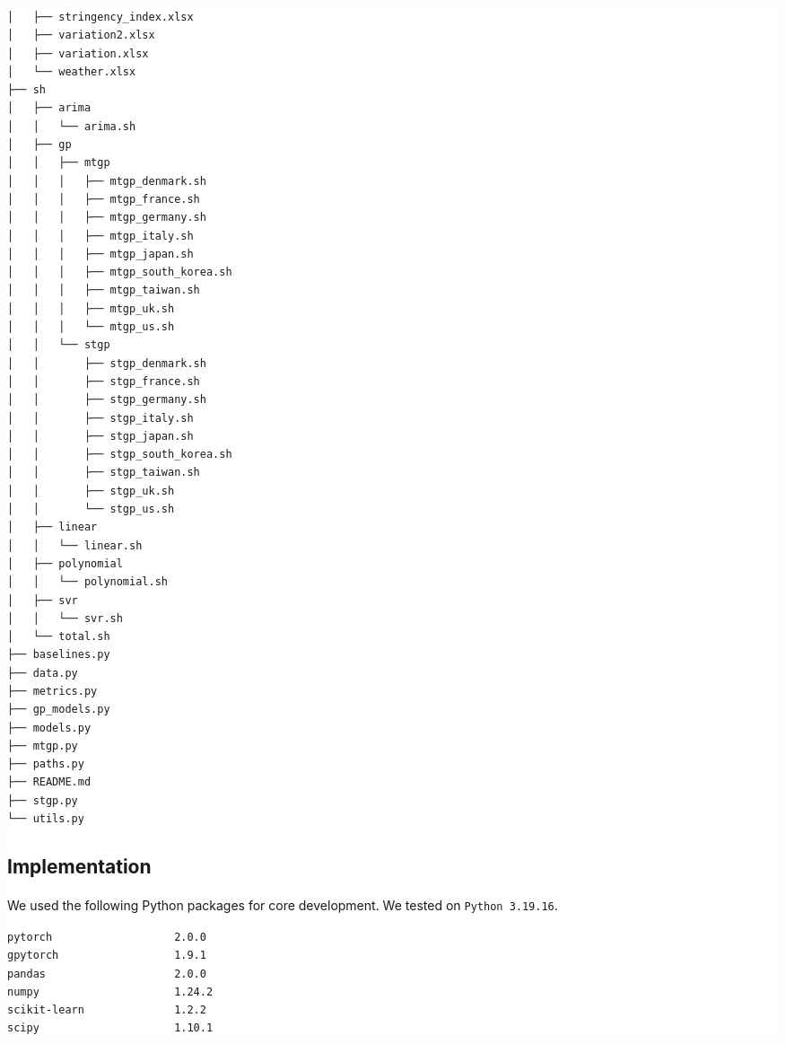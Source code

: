 ```
│   ├── stringency_index.xlsx
│   ├── variation2.xlsx
│   ├── variation.xlsx
│   └── weather.xlsx
├── sh
│   ├── arima
│   │   └── arima.sh
│   ├── gp
│   │   ├── mtgp
│   │   │   ├── mtgp_denmark.sh
│   │   │   ├── mtgp_france.sh
│   │   │   ├── mtgp_germany.sh
│   │   │   ├── mtgp_italy.sh
│   │   │   ├── mtgp_japan.sh
│   │   │   ├── mtgp_south_korea.sh
│   │   │   ├── mtgp_taiwan.sh
│   │   │   ├── mtgp_uk.sh
│   │   │   └── mtgp_us.sh
│   │   └── stgp
│   │       ├── stgp_denmark.sh
│   │       ├── stgp_france.sh
│   │       ├── stgp_germany.sh
│   │       ├── stgp_italy.sh
│   │       ├── stgp_japan.sh
│   │       ├── stgp_south_korea.sh
│   │       ├── stgp_taiwan.sh
│   │       ├── stgp_uk.sh
│   │       └── stgp_us.sh
│   ├── linear
│   │   └── linear.sh
│   ├── polynomial
│   │   └── polynomial.sh
│   ├── svr
│   │   └── svr.sh
│   └── total.sh
├── baselines.py
├── data.py
├── metrics.py
├── gp_models.py
├── models.py
├── mtgp.py
├── paths.py
├── README.md
├── stgp.py
└── utils.py
```

## Implementation

We used the following Python packages for core development. We tested on `Python 3.19.16`.
```
pytorch                   2.0.0
gpytorch                  1.9.1
pandas                    2.0.0
numpy                     1.24.2
scikit-learn              1.2.2
scipy                     1.10.1
```
